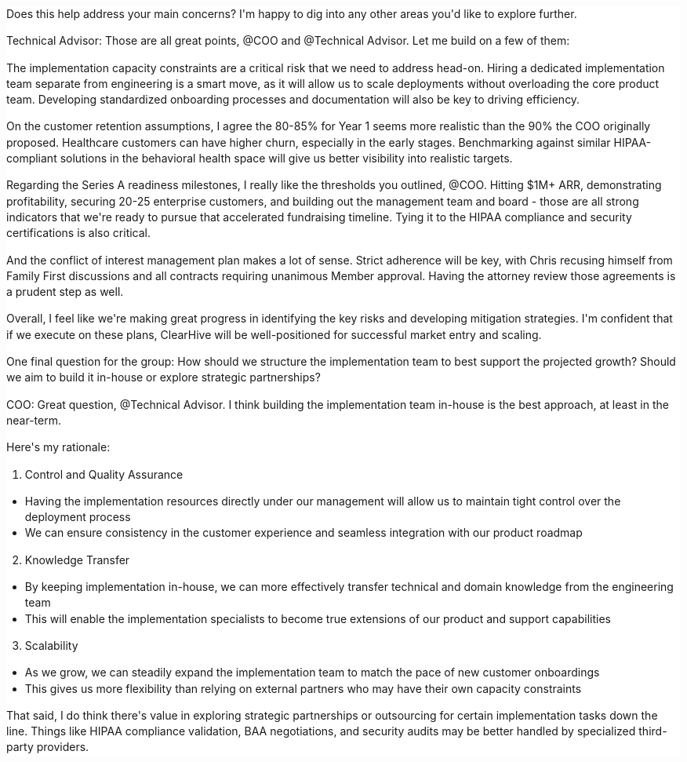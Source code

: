 Does this help address your main concerns? I'm happy to dig into any other areas you'd like to explore further.

Technical Advisor: Those are all great points, @COO and @Technical Advisor. Let me build on a few of them:

The implementation capacity constraints are a critical risk that we need to address head-on. Hiring a dedicated implementation team separate from engineering is a smart move, as it will allow us to scale deployments without overloading the core product team. Developing standardized onboarding processes and documentation will also be key to driving efficiency.

On the customer retention assumptions, I agree the 80-85% for Year 1 seems more realistic than the 90% the COO originally proposed. Healthcare customers can have higher churn, especially in the early stages. Benchmarking against similar HIPAA-compliant solutions in the behavioral health space will give us better visibility into realistic targets.

Regarding the Series A readiness milestones, I really like the thresholds you outlined, @COO. Hitting $1M+ ARR, demonstrating profitability, securing 20-25 enterprise customers, and building out the management team and board - those are all strong indicators that we're ready to pursue that accelerated fundraising timeline. Tying it to the HIPAA compliance and security certifications is also critical.

And the conflict of interest management plan makes a lot of sense. Strict adherence will be key, with Chris recusing himself from Family First discussions and all contracts requiring unanimous Member approval. Having the attorney review those agreements is a prudent step as well.

Overall, I feel like we're making great progress in identifying the key risks and developing mitigation strategies. I'm confident that if we execute on these plans, ClearHive will be well-positioned for successful market entry and scaling.

One final question for the group: How should we structure the implementation team to best support the projected growth? Should we aim to build it in-house or explore strategic partnerships?

COO: Great question, @Technical Advisor. I think building the implementation team in-house is the best approach, at least in the near-term.

Here's my rationale:

1. Control and Quality Assurance
- Having the implementation resources directly under our management will allow us to maintain tight control over the deployment process
- We can ensure consistency in the customer experience and seamless integration with our product roadmap

2. Knowledge Transfer
- By keeping implementation in-house, we can more effectively transfer technical and domain knowledge from the engineering team
- This will enable the implementation specialists to become true extensions of our product and support capabilities

3. Scalability
- As we grow, we can steadily expand the implementation team to match the pace of new customer onboardings
- This gives us more flexibility than relying on external partners who may have their own capacity constraints

That said, I do think there's value in exploring strategic partnerships or outsourcing for certain implementation tasks down the line. Things like HIPAA compliance validation, BAA negotiations, and security audits may be better handled by specialized third-party providers.
